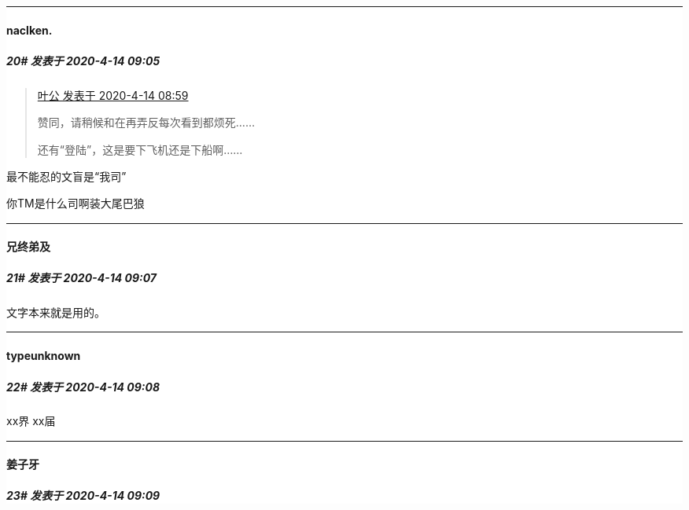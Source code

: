 





-----

####  naclken.  
##### 20#       发表于 2020-4-14 09:05



<blockquote><a href="httphttps://bbs.saraba1st.com/2b/forum.php?mod=redirect&amp;goto=findpost&amp;pid=47072457&amp;ptid=1924032" target="_blank">叶公 发表于 2020-4-14 08:59</a>

赞同，请稍候和在再弄反每次看到都烦死……


还有“登陆”，这是要下飞机还是下船啊……</blockquote>
最不能忍的文盲是“我司”

你TM是什么司啊装大尾巴狼







-----

####  兄终弟及  
##### 21#       发表于 2020-4-14 09:07




文字本来就是用的。







-----

####  typeunknown  
##### 22#       发表于 2020-4-14 09:08




xx界
xx届







-----

####  姜子牙  
##### 23#       发表于 2020-4-14 09:09

